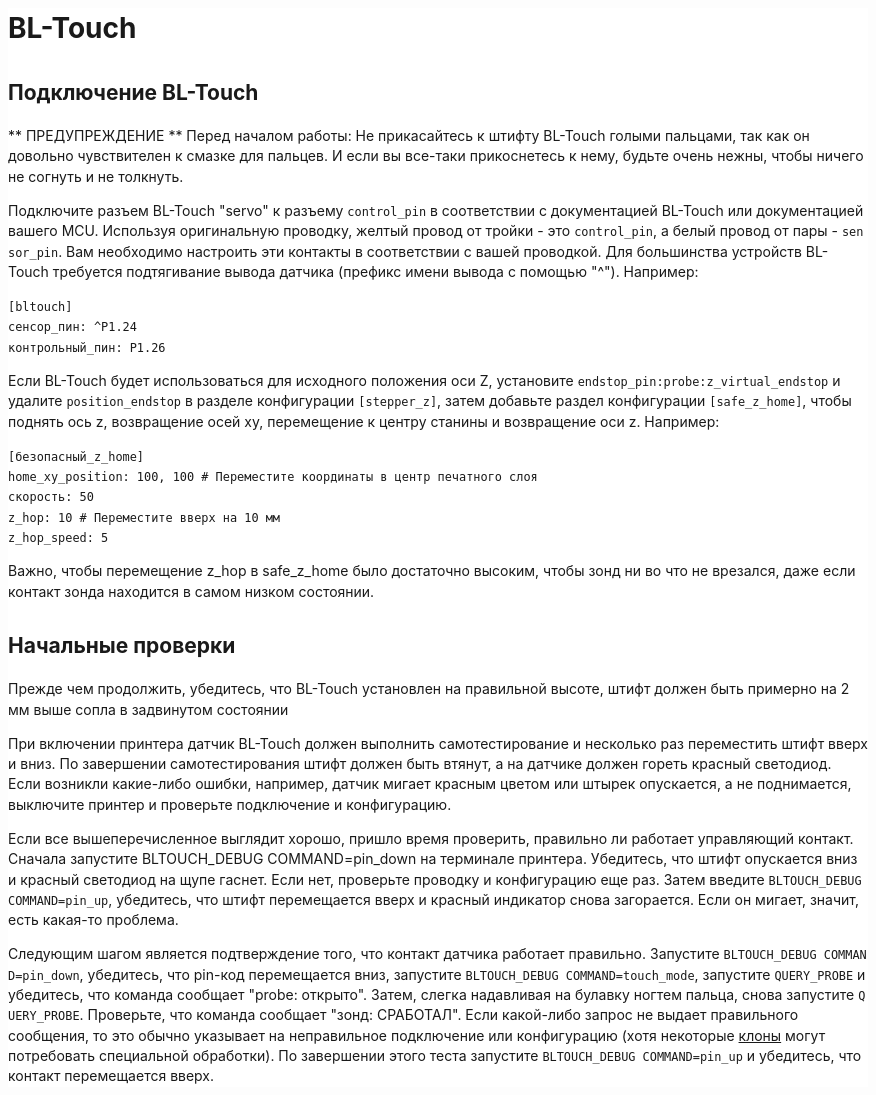 # BL-Touch

## Подключение BL-Touch

** ПРЕДУПРЕЖДЕНИЕ ** Перед началом работы: Не прикасайтесь к штифту BL-Touch голыми пальцами, так как он довольно чувствителен к смазке для пальцев. И если вы все-таки прикоснетесь к нему, будьте очень нежны, чтобы ничего не согнуть и не толкнуть.

Подключите разъем BL-Touch "servo" к разъему `control_pin` в соответствии с документацией BL-Touch или документацией вашего MCU. Используя оригинальную проводку, желтый провод от тройки - это `control_pin`, а белый провод от пары - `sensor_pin`. Вам необходимо настроить эти контакты в соответствии с вашей проводкой. Для большинства устройств BL-Touch требуется подтягивание вывода датчика (префикс имени вывода с помощью "^"). Например:

```
[bltouch]
сенсор_пин: ^P1.24
контрольный_пин: P1.26
```

Если BL-Touch будет использоваться для исходного положения оси Z, установите `endstop_pin:probe:z_virtual_endstop` и удалите `position_endstop` в разделе конфигурации `[stepper_z]`, затем добавьте раздел конфигурации `[safe_z_home]`, чтобы поднять ось z, возвращение осей xy, перемещение к центру станины и возвращение оси z. Например:

```
[безопасный_z_home]
home_xy_position: 100, 100 # Переместите координаты в центр печатного слоя
скорость: 50
z_hop: 10 # Переместите вверх на 10 мм
z_hop_speed: 5
```

Важно, чтобы перемещение z_hop в safe_z_home было достаточно высоким, чтобы зонд ни во что не врезался, даже если контакт зонда находится в самом низком состоянии.

## Начальные проверки

Прежде чем продолжить, убедитесь, что BL-Touch установлен на правильной высоте, штифт должен быть примерно на 2 мм выше сопла в задвинутом состоянии

При включении принтера датчик BL-Touch должен выполнить самотестирование и несколько раз переместить штифт вверх и вниз. По завершении самотестирования штифт должен быть втянут, а на датчике должен гореть красный светодиод. Если возникли какие-либо ошибки, например, датчик мигает красным цветом или штырек опускается, а не поднимается, выключите принтер и проверьте подключение и конфигурацию.

Если все вышеперечисленное выглядит хорошо, пришло время проверить, правильно ли работает управляющий контакт. Сначала запустите BLTOUCH_DEBUG COMMAND=pin_down на терминале принтера. Убедитесь, что штифт опускается вниз и красный светодиод на щупе гаснет. Если нет, проверьте проводку и конфигурацию еще раз. Затем введите `BLTOUCH_DEBUG COMMAND=pin_up`, убедитесь, что штифт перемещается вверх и красный индикатор снова загорается. Если он мигает, значит, есть какая-то проблема.

Следующим шагом является подтверждение того, что контакт датчика работает правильно. Запустите `BLTOUCH_DEBUG COMMAND=pin_down`, убедитесь, что pin-код перемещается вниз, запустите `BLTOUCH_DEBUG COMMAND=touch_mode`, запустите `QUERY_PROBE` и убедитесь, что команда сообщает "probe: открыто". Затем, слегка надавливая на булавку ногтем пальца, снова запустите `QUERY_PROBE`. Проверьте, что команда сообщает "зонд: СРАБОТАЛ". Если какой-либо запрос не выдает правильного сообщения, то это обычно указывает на неправильное подключение или конфигурацию (хотя некоторые [клоны](#bl-touch-clones) могут потребовать специальной обработки). По завершении этого теста запустите `BLTOUCH_DEBUG COMMAND=pin_up` и убедитесь, что контакт перемещается вверх.
